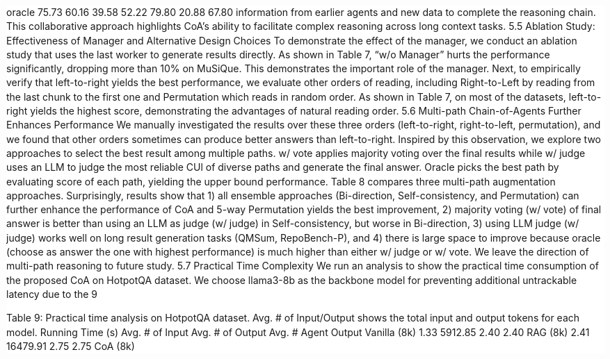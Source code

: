 oracle
75.73
60.16
39.58
52.22
79.80
20.88
67.80
information from earlier agents and new data to complete the reasoning chain. This collaborative
approach highlights CoA’s ability to facilitate complex reasoning across long context tasks.
5.5
Ablation Study: Effectiveness of Manager and Alternative Design Choices
To demonstrate the effect of the manager, we conduct an ablation study that uses the last worker to
generate results directly. As shown in Table 7, “w/o Manager” hurts the performance significantly,
dropping more than 10% on MuSiQue. This demonstrates the important role of the manager. Next, to
empirically verify that left-to-right yields the best performance, we evaluate other orders of reading,
including Right-to-Left by reading from the last chunk to the first one and Permutation which reads
in random order. As shown in Table 7, on most of the datasets, left-to-right yields the highest score,
demonstrating the advantages of natural reading order.
5.6
Multi-path Chain-of-Agents Further Enhances Performance
We manually investigated the results over these three orders (left-to-right, right-to-left, permutation),
and we found that other orders sometimes can produce better answers than left-to-right. Inspired by
this observation, we explore two approaches to select the best result among multiple paths. w/ vote
applies majority voting over the final results while w/ judge uses an LLM to judge the most reliable
CUl of diverse paths and generate the final answer. Oracle picks the best path by evaluating score of
each path, yielding the upper bound performance. Table 8 compares three multi-path augmentation
approaches. Surprisingly, results show that 1) all ensemble approaches (Bi-direction, Self-consistency,
and Permutation) can further enhance the performance of CoA and 5-way Permutation yields the best
improvement, 2) majority voting (w/ vote) of final answer is better than using an LLM as judge (w/
judge) in Self-consistency, but worse in Bi-direction, 3) using LLM judge (w/ judge) works well on
long result generation tasks (QMSum, RepoBench-P), and 4) there is large space to improve because
oracle (choose as answer the one with highest performance) is much higher than either w/ judge or w/
vote. We leave the direction of multi-path reasoning to future study.
5.7
Practical Time Complexity
We run an analysis to show the practical time consumption of the proposed CoA on HotpotQA dataset.
We choose llama3-8b as the backbone model for preventing additional untrackable latency due to the
9

Table 9: Practical time analysis on HotpotQA dataset. Avg. # of Input/Output shows the total input
and output tokens for each model.
Running Time (s)
Avg. # of Input
Avg. # of Output
Avg. # Agent Output
Vanilla (8k)
1.33
5912.85
2.40
2.40
RAG (8k)
2.41
16479.91
2.75
2.75
CoA (8k)